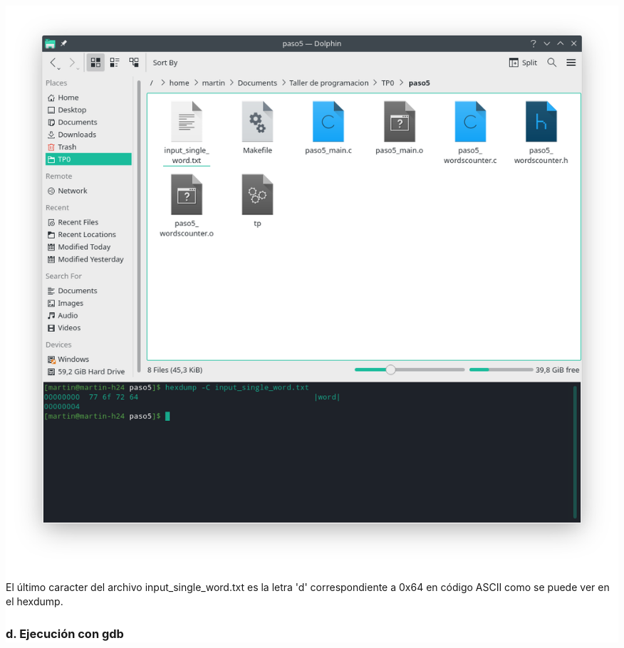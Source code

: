 ![Hexdump](https://github.com/martinsuarezz/taller-tp0/blob/master/img/paso5_c.png)

El último caracter del archivo input_single_word.txt es la letra 'd' correspondiente a 0x64 en código ASCII como se puede ver en el hexdump.

### d. Ejecución con gdb
